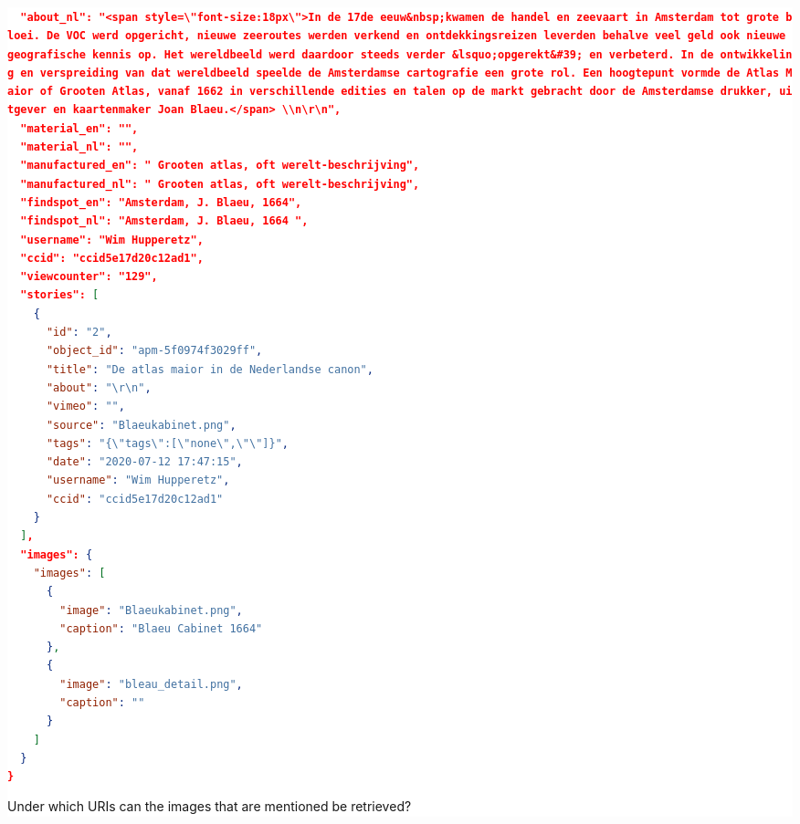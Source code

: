 ```json
  "about_nl": "<span style=\"font-size:18px\">In de 17de eeuw&nbsp;kwamen de handel en zeevaart in Amsterdam tot grote bloei. De VOC werd opgericht, nieuwe zeeroutes werden verkend en ontdekkingsreizen leverden behalve veel geld ook nieuwe geografische kennis op. Het wereldbeeld werd daardoor steeds verder &lsquo;opgerekt&#39; en verbeterd. In de ontwikkeling en verspreiding van dat wereldbeeld speelde de Amsterdamse cartografie een grote rol. Een hoogtepunt vormde de Atlas Maior of Grooten Atlas, vanaf 1662 in verschillende edities en talen op de markt gebracht door de Amsterdamse drukker, uitgever en kaartenmaker Joan Blaeu.</span> \\n\r\n",
  "material_en": "",
  "material_nl": "",
  "manufactured_en": " Grooten atlas, oft werelt-beschrijving",
  "manufactured_nl": " Grooten atlas, oft werelt-beschrijving",
  "findspot_en": "Amsterdam, J. Blaeu, 1664",
  "findspot_nl": "Amsterdam, J. Blaeu, 1664 ",
  "username": "Wim Hupperetz",
  "ccid": "ccid5e17d20c12ad1",
  "viewcounter": "129",
  "stories": [
    {
      "id": "2",
      "object_id": "apm-5f0974f3029ff",
      "title": "De atlas maior in de Nederlandse canon",
      "about": "\r\n",
      "vimeo": "",
      "source": "Blaeukabinet.png",
      "tags": "{\"tags\":[\"none\",\"\"]}",
      "date": "2020-07-12 17:47:15",
      "username": "Wim Hupperetz",
      "ccid": "ccid5e17d20c12ad1"
    }
  ],
  "images": {
    "images": [
      {
        "image": "Blaeukabinet.png",
        "caption": "Blaeu Cabinet 1664"
      },
      {
        "image": "bleau_detail.png",
        "caption": ""
      }
    ]
  }
}
```

Under which URIs can the images that are mentioned be retrieved?
